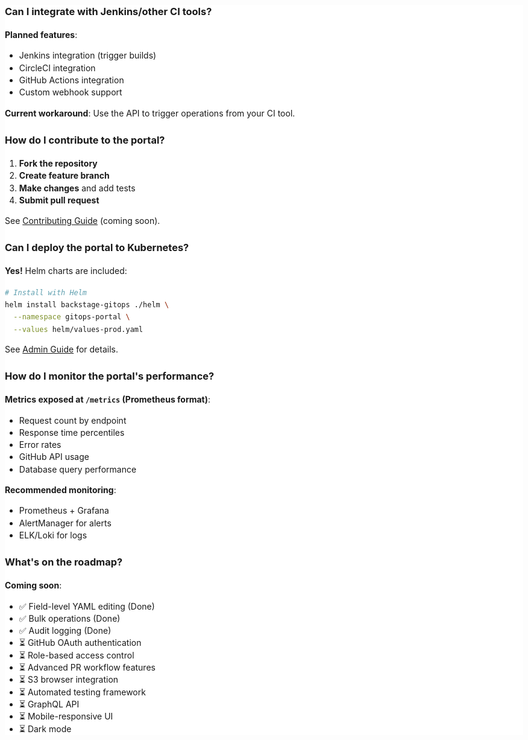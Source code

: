 ### Can I integrate with Jenkins/other CI tools?

**Planned features**:
- Jenkins integration (trigger builds)
- CircleCI integration
- GitHub Actions integration
- Custom webhook support

**Current workaround**: Use the API to trigger operations from your CI tool.

### How do I contribute to the portal?

1. **Fork the repository**
2. **Create feature branch**
3. **Make changes** and add tests
4. **Submit pull request**

See [Contributing Guide](../reference/contributing.md) (coming soon).

### Can I deploy the portal to Kubernetes?

**Yes!** Helm charts are included:

```bash
# Install with Helm
helm install backstage-gitops ./helm \
  --namespace gitops-portal \
  --values helm/values-prod.yaml
```

See [Admin Guide](../guides/admin-guide.md#production-deployment) for details.

### How do I monitor the portal's performance?

**Metrics exposed at `/metrics` (Prometheus format)**:
- Request count by endpoint
- Response time percentiles
- Error rates
- GitHub API usage
- Database query performance

**Recommended monitoring**:
- Prometheus + Grafana
- AlertManager for alerts
- ELK/Loki for logs

### What's on the roadmap?

**Coming soon**:
- ✅ Field-level YAML editing (Done)
- ✅ Bulk operations (Done)
- ✅ Audit logging (Done)
- ⏳ GitHub OAuth authentication
- ⏳ Role-based access control
- ⏳ Advanced PR workflow features
- ⏳ S3 browser integration
- ⏳ Automated testing framework
- ⏳ GraphQL API
- ⏳ Mobile-responsive UI
- ⏳ Dark mode
